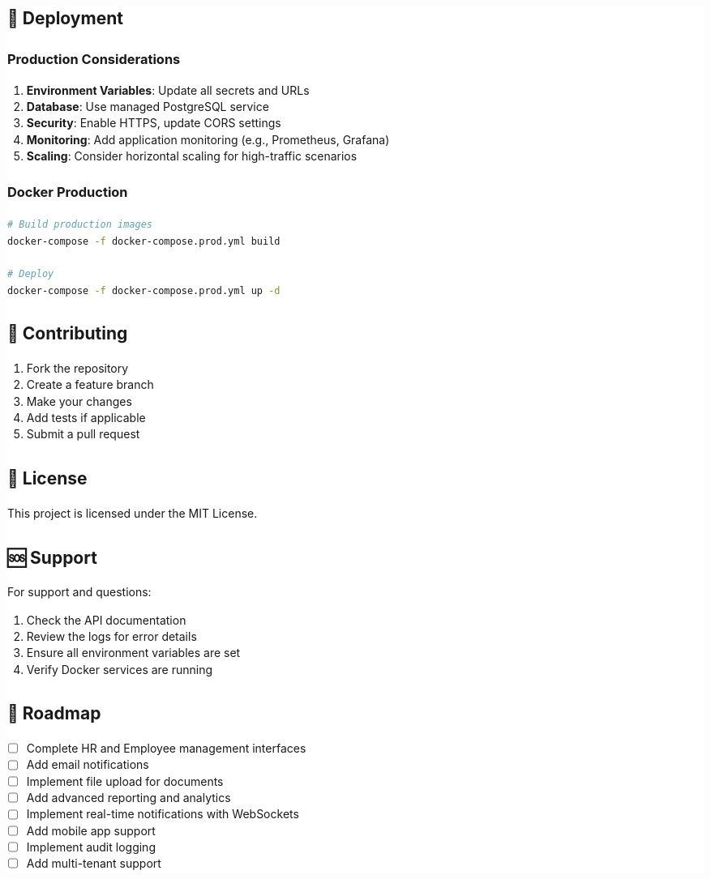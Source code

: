 ## 🚀 Deployment

### Production Considerations
1. **Environment Variables**: Update all secrets and URLs
2. **Database**: Use managed PostgreSQL service
3. **Security**: Enable HTTPS, update CORS settings
4. **Monitoring**: Add application monitoring (e.g., Prometheus, Grafana)
5. **Scaling**: Consider horizontal scaling for high-traffic scenarios

### Docker Production
```bash
# Build production images
docker-compose -f docker-compose.prod.yml build

# Deploy
docker-compose -f docker-compose.prod.yml up -d
```

## 🤝 Contributing

1. Fork the repository
2. Create a feature branch
3. Make your changes
4. Add tests if applicable
5. Submit a pull request

## 📝 License

This project is licensed under the MIT License.

## 🆘 Support

For support and questions:
1. Check the API documentation
2. Review the logs for error details
3. Ensure all environment variables are set
4. Verify Docker services are running

## 🔄 Roadmap

- [ ] Complete HR and Employee management interfaces
- [ ] Add email notifications
- [ ] Implement file upload for documents
- [ ] Add advanced reporting and analytics
- [ ] Implement real-time notifications with WebSockets
- [ ] Add mobile app support
- [ ] Implement audit logging
- [ ] Add multi-tenant support
